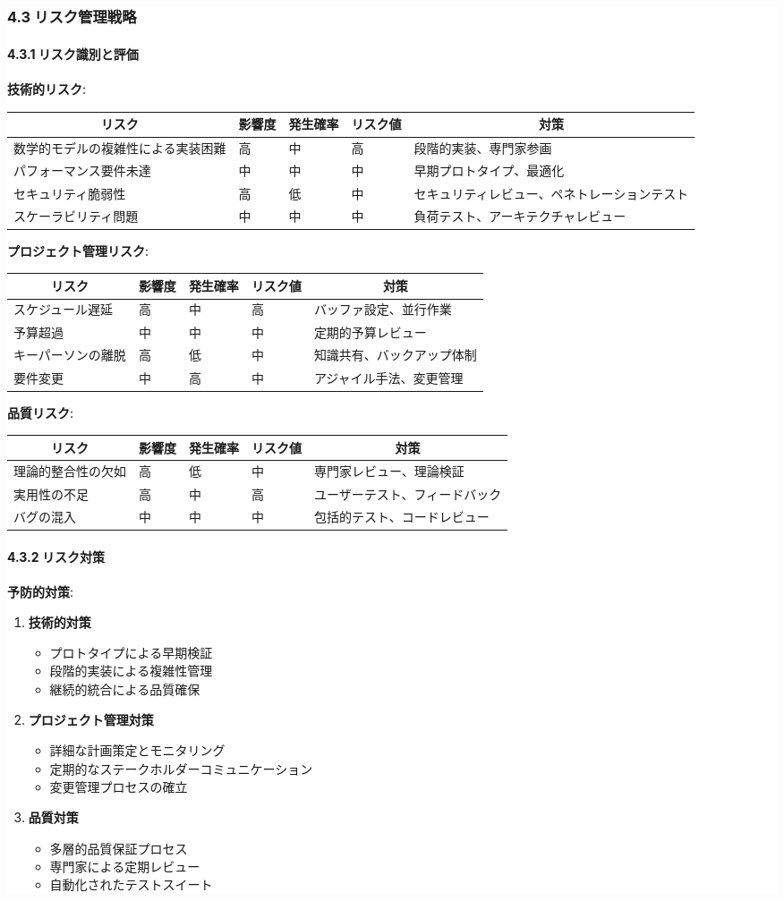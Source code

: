 ### 4.3 リスク管理戦略

#### 4.3.1 リスク識別と評価

**技術的リスク**:

| リスク | 影響度 | 発生確率 | リスク値 | 対策 |
|--------|--------|----------|----------|------|
| 数学的モデルの複雑性による実装困難 | 高 | 中 | 高 | 段階的実装、専門家参画 |
| パフォーマンス要件未達 | 中 | 中 | 中 | 早期プロトタイプ、最適化 |
| セキュリティ脆弱性 | 高 | 低 | 中 | セキュリティレビュー、ペネトレーションテスト |
| スケーラビリティ問題 | 中 | 中 | 中 | 負荷テスト、アーキテクチャレビュー |

**プロジェクト管理リスク**:

| リスク | 影響度 | 発生確率 | リスク値 | 対策 |
|--------|--------|----------|----------|------|
| スケジュール遅延 | 高 | 中 | 高 | バッファ設定、並行作業 |
| 予算超過 | 中 | 中 | 中 | 定期的予算レビュー |
| キーパーソンの離脱 | 高 | 低 | 中 | 知識共有、バックアップ体制 |
| 要件変更 | 中 | 高 | 中 | アジャイル手法、変更管理 |

**品質リスク**:

| リスク | 影響度 | 発生確率 | リスク値 | 対策 |
|--------|--------|----------|----------|------|
| 理論的整合性の欠如 | 高 | 低 | 中 | 専門家レビュー、理論検証 |
| 実用性の不足 | 高 | 中 | 高 | ユーザーテスト、フィードバック |
| バグの混入 | 中 | 中 | 中 | 包括的テスト、コードレビュー |

#### 4.3.2 リスク対策

**予防的対策**:

1. **技術的対策**
   - プロトタイプによる早期検証
   - 段階的実装による複雑性管理
   - 継続的統合による品質確保

2. **プロジェクト管理対策**
   - 詳細な計画策定とモニタリング
   - 定期的なステークホルダーコミュニケーション
   - 変更管理プロセスの確立

3. **品質対策**
   - 多層的品質保証プロセス
   - 専門家による定期レビュー
   - 自動化されたテストスイート
